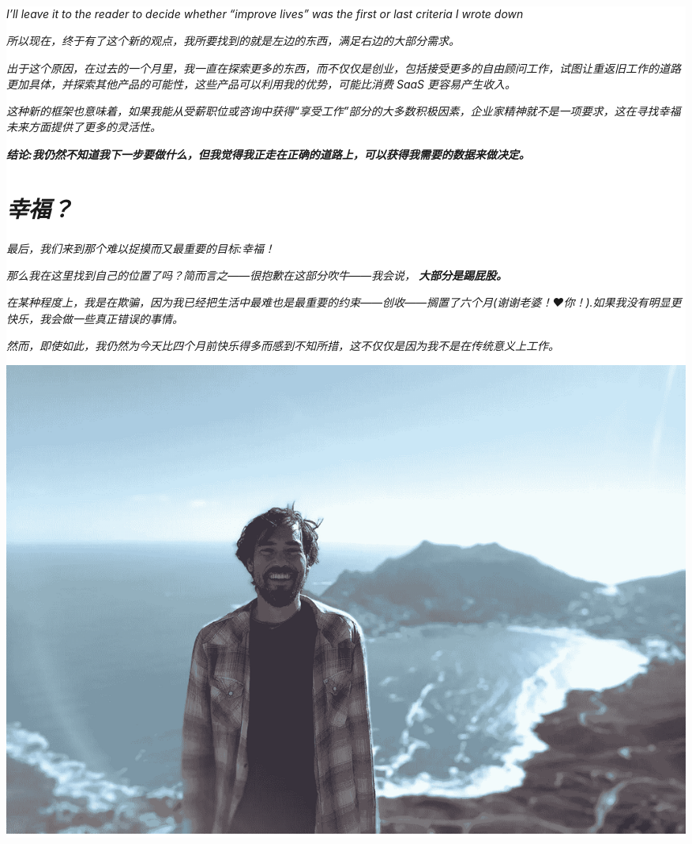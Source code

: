 *I’ll leave it to the reader to decide whether “improve lives” was the first or last criteria I wrote down*

*所以现在，终于有了这个新的观点，我所要找到的就是左边的东西，满足右边的大部分需求。*

*出于这个原因，在过去的一个月里，我一直在探索更多的东西，而不仅仅是创业，包括接受更多的自由顾问工作，试图让重返旧工作的道路更加具体，并探索其他产品的可能性，这些产品可以利用我的优势，可能比消费 SaaS 更容易产生收入。*

*这种新的框架也意味着，如果我能从受薪职位或咨询中获得“享受工作”部分的大多数积极因素，企业家精神就不是一项要求，这在寻找幸福未来方面提供了更多的灵活性。*

***结论:我仍然不知道我下一步要做什么，但我觉得我正走在正确的道路上，可以获得我需要的数据来做决定。***

# *幸福？*

*最后，我们来到那个难以捉摸而又最重要的目标:*幸福！**

*那么我在这里找到自己的位置了吗？简而言之——很抱歉在这部分吹牛——我会说， ***大部分是踢屁股。****

*在某种程度上，我是在欺骗，因为我已经把生活中最难也是最重要的约束——创收——搁置了六个月(谢谢老婆！❤你！).如果我没有明显更快乐，我会做一些真正错误的事情。*

*然而，即使如此，我仍然为今天比四个月前快乐得多而感到不知所措，这不仅仅是因为我不是在传统意义上工作。*

*![](img/c42fc4f29014cd45ea85693d333f568b.png)*
